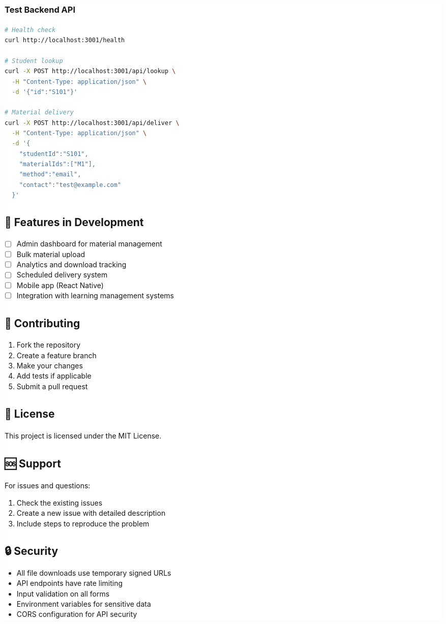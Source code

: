 ### Test Backend API
```bash
# Health check
curl http://localhost:3001/health

# Student lookup
curl -X POST http://localhost:3001/api/lookup \
  -H "Content-Type: application/json" \
  -d '{"id":"S101"}'

# Material delivery
curl -X POST http://localhost:3001/api/deliver \
  -H "Content-Type: application/json" \
  -d '{
    "studentId":"S101",
    "materialIds":["M1"],
    "method":"email",
    "contact":"test@example.com"
  }'
```

## 📝 Features in Development

- [ ] Admin dashboard for material management
- [ ] Bulk material upload
- [ ] Analytics and download tracking
- [ ] Scheduled delivery system
- [ ] Mobile app (React Native)
- [ ] Integration with learning management systems

## 🤝 Contributing

1. Fork the repository
2. Create a feature branch
3. Make your changes
4. Add tests if applicable
5. Submit a pull request

## 📄 License

This project is licensed under the MIT License.

## 🆘 Support

For issues and questions:
1. Check the existing issues
2. Create a new issue with detailed description
3. Include steps to reproduce the problem

## 🔒 Security

- All file downloads use temporary signed URLs
- API endpoints have rate limiting
- Input validation on all forms
- Environment variables for sensitive data
- CORS configuration for API security